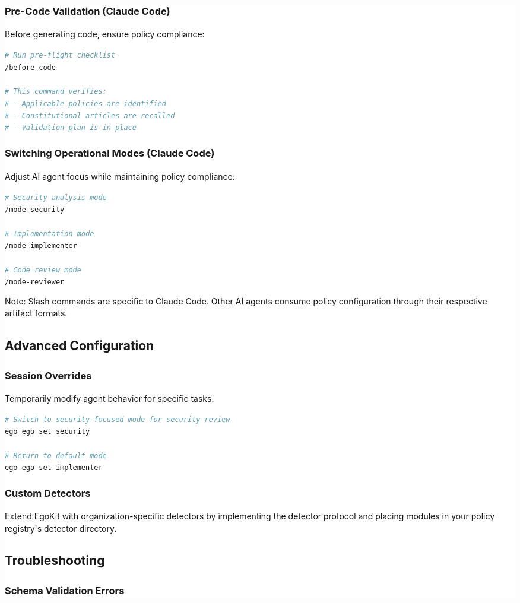 ### Pre-Code Validation (Claude Code)

Before generating code, ensure policy compliance:

```bash
# Run pre-flight checklist
/before-code

# This command verifies:
# - Applicable policies are identified
# - Constitutional articles are recalled
# - Validation plan is in place
```

### Switching Operational Modes (Claude Code)

Adjust AI agent focus while maintaining policy compliance:

```bash
# Security analysis mode
/mode-security

# Implementation mode
/mode-implementer

# Code review mode
/mode-reviewer
```

Note: Slash commands are specific to Claude Code. Other AI agents consume policy configuration through their respective artifact formats.

## Advanced Configuration

### Session Overrides

Temporarily modify agent behavior for specific tasks:

```bash
# Switch to security-focused mode for security review
ego ego set security

# Return to default mode
ego ego set implementer
```

### Custom Detectors

Extend EgoKit with organization-specific detectors by implementing the detector protocol and placing modules in your policy registry's detector directory.

## Troubleshooting

### Schema Validation Errors
